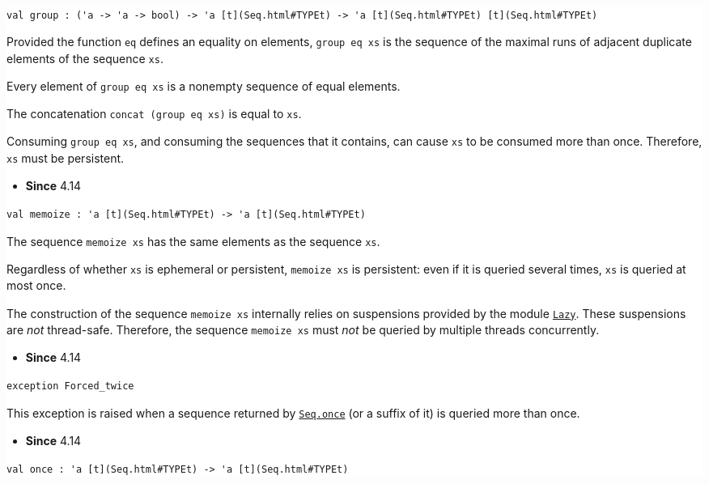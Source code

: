 

```
val group : ('a -> 'a -> bool) -> 'a [t](Seq.html#TYPEt) -> 'a [t](Seq.html#TYPEt) [t](Seq.html#TYPEt)
```


Provided the function `eq` defines an equality on elements,
 `group eq xs` is the sequence of the maximal runs
 of adjacent duplicate elements of the sequence `xs`.


Every element of `group eq xs` is a nonempty sequence of equal elements.


The concatenation `concat (group eq xs)` is equal to `xs`.


Consuming `group eq xs`, and consuming the sequences that it contains,
 can cause `xs` to be consumed more than once. Therefore, `xs` must be
 persistent.



* **Since** 4.14



```
val memoize : 'a [t](Seq.html#TYPEt) -> 'a [t](Seq.html#TYPEt)
```


The sequence `memoize xs` has the same elements as the sequence `xs`.


Regardless of whether `xs` is ephemeral or persistent,
 `memoize xs` is persistent: even if it is queried several times,
 `xs` is queried at most once.


The construction of the sequence `memoize xs` internally relies on
 suspensions provided by the module [`Lazy`](Lazy.html). These suspensions are
 *not* thread-safe. Therefore, the sequence `memoize xs`
 must *not* be queried by multiple threads concurrently.



* **Since** 4.14



```
exception Forced_twice
```


This exception is raised when a sequence returned by [`Seq.once`](Seq.html#VALonce)
 (or a suffix of it) is queried more than once.



* **Since** 4.14



```
val once : 'a [t](Seq.html#TYPEt) -> 'a [t](Seq.html#TYPEt)
```
